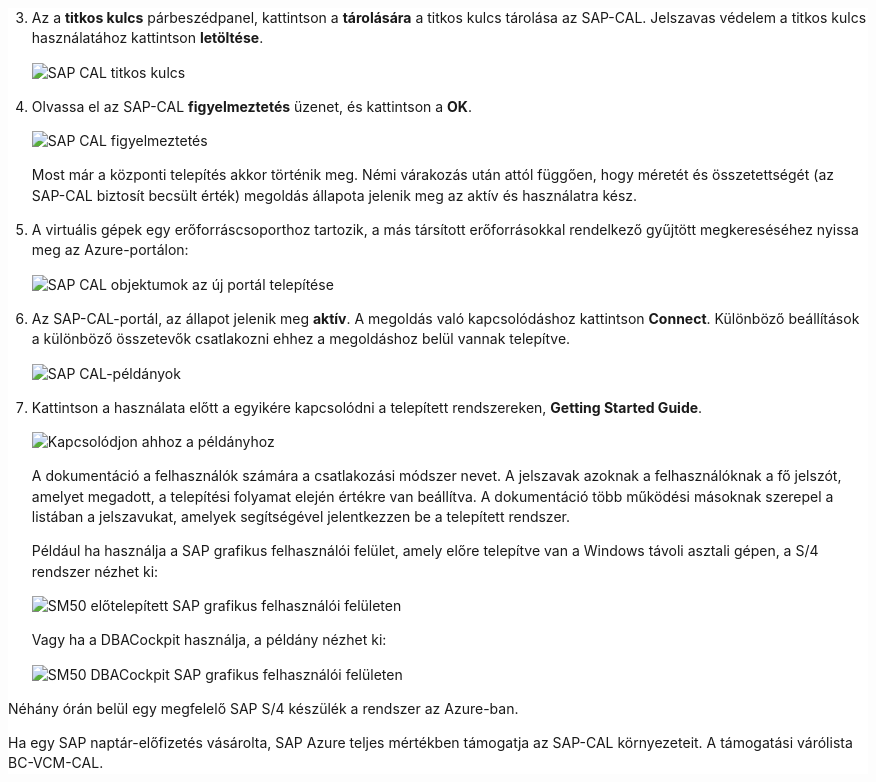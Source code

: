 3. Az a **titkos kulcs** párbeszédpanel, kattintson a **tárolására** a titkos kulcs tárolása az SAP-CAL. Jelszavas védelem a titkos kulcs használatához kattintson **letöltése**. 

   ![SAP CAL titkos kulcs](./media/cal-s4h/s4h-pic10c.png)

4. Olvassa el az SAP-CAL **figyelmeztetés** üzenet, és kattintson a **OK**.

   ![SAP CAL figyelmeztetés](./media/cal-s4h/s4h-pic10d.png)

    Most már a központi telepítés akkor történik meg. Némi várakozás után attól függően, hogy méretét és összetettségét (az SAP-CAL biztosít becsült érték) megoldás állapota jelenik meg az aktív és használatra kész.

5. A virtuális gépek egy erőforráscsoporthoz tartozik, a más társított erőforrásokkal rendelkező gyűjtött megkereséséhez nyissa meg az Azure-portálon: 

   ![SAP CAL objektumok az új portál telepítése](./media/cal-s4h/sapcaldeplyment_portalview.png)

6. Az SAP-CAL-portál, az állapot jelenik meg **aktív**. A megoldás való kapcsolódáshoz kattintson **Connect**. Különböző beállítások a különböző összetevők csatlakozni ehhez a megoldáshoz belül vannak telepítve.

   ![SAP CAL-példányok](./media/cal-s4h/active_solution.png)

7. Kattintson a használata előtt a egyikére kapcsolódni a telepített rendszereken, **Getting Started Guide**. 

   ![Kapcsolódjon ahhoz a példányhoz](./media/cal-s4h/connect_to_solution.png)

    A dokumentáció a felhasználók számára a csatlakozási módszer nevet. A jelszavak azoknak a felhasználóknak a fő jelszót, amelyet megadott, a telepítési folyamat elején értékre van beállítva. A dokumentáció több működési másoknak szerepel a listában a jelszavukat, amelyek segítségével jelentkezzen be a telepített rendszer. 

    Például ha használja a SAP grafikus felhasználói felület, amely előre telepítve van a Windows távoli asztali gépen, a S/4 rendszer nézhet ki:

   ![SM50 előtelepített SAP grafikus felhasználói felületen](./media/cal-s4h/gui_sm50.png)

    Vagy ha a DBACockpit használja, a példány nézhet ki:

   ![SM50 DBACockpit SAP grafikus felhasználói felületen](./media/cal-s4h/dbacockpit.png)

Néhány órán belül egy megfelelő SAP S/4 készülék a rendszer az Azure-ban.

Ha egy SAP naptár-előfizetés vásárolta, SAP Azure teljes mértékben támogatja az SAP-CAL környezeteit. A támogatási várólista BC-VCM-CAL.







